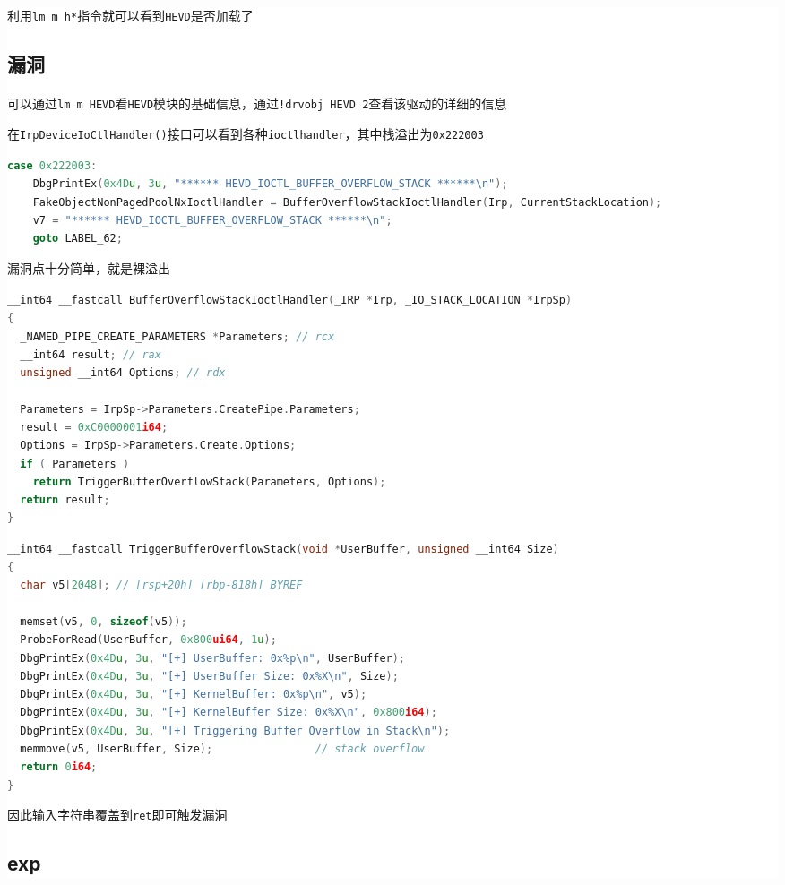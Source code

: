 利用`lm m h*`指令就可以看到`HEVD`是否加载了

## 漏洞

可以通过`lm m HEVD`看`HEVD`模块的基础信息，通过`!drvobj HEVD 2`查看该驱动的详细的信息

在`IrpDeviceIoCtlHandler()`接口可以看到各种`ioctlhandler`，其中栈溢出为`0x222003`

```cpp
case 0x222003:
    DbgPrintEx(0x4Du, 3u, "****** HEVD_IOCTL_BUFFER_OVERFLOW_STACK ******\n");
    FakeObjectNonPagedPoolNxIoctlHandler = BufferOverflowStackIoctlHandler(Irp, CurrentStackLocation);
    v7 = "****** HEVD_IOCTL_BUFFER_OVERFLOW_STACK ******\n";
    goto LABEL_62;
```

漏洞点十分简单，就是裸溢出

```cpp
__int64 __fastcall BufferOverflowStackIoctlHandler(_IRP *Irp, _IO_STACK_LOCATION *IrpSp)
{
  _NAMED_PIPE_CREATE_PARAMETERS *Parameters; // rcx
  __int64 result; // rax
  unsigned __int64 Options; // rdx

  Parameters = IrpSp->Parameters.CreatePipe.Parameters;
  result = 0xC0000001i64;
  Options = IrpSp->Parameters.Create.Options;
  if ( Parameters )
    return TriggerBufferOverflowStack(Parameters, Options);
  return result;
}
```

```cpp
__int64 __fastcall TriggerBufferOverflowStack(void *UserBuffer, unsigned __int64 Size)
{
  char v5[2048]; // [rsp+20h] [rbp-818h] BYREF

  memset(v5, 0, sizeof(v5));
  ProbeForRead(UserBuffer, 0x800ui64, 1u);
  DbgPrintEx(0x4Du, 3u, "[+] UserBuffer: 0x%p\n", UserBuffer);
  DbgPrintEx(0x4Du, 3u, "[+] UserBuffer Size: 0x%X\n", Size);
  DbgPrintEx(0x4Du, 3u, "[+] KernelBuffer: 0x%p\n", v5);
  DbgPrintEx(0x4Du, 3u, "[+] KernelBuffer Size: 0x%X\n", 0x800i64);
  DbgPrintEx(0x4Du, 3u, "[+] Triggering Buffer Overflow in Stack\n");
  memmove(v5, UserBuffer, Size);                // stack overflow
  return 0i64;
}
```

因此输入字符串覆盖到`ret`即可触发漏洞

## exp
